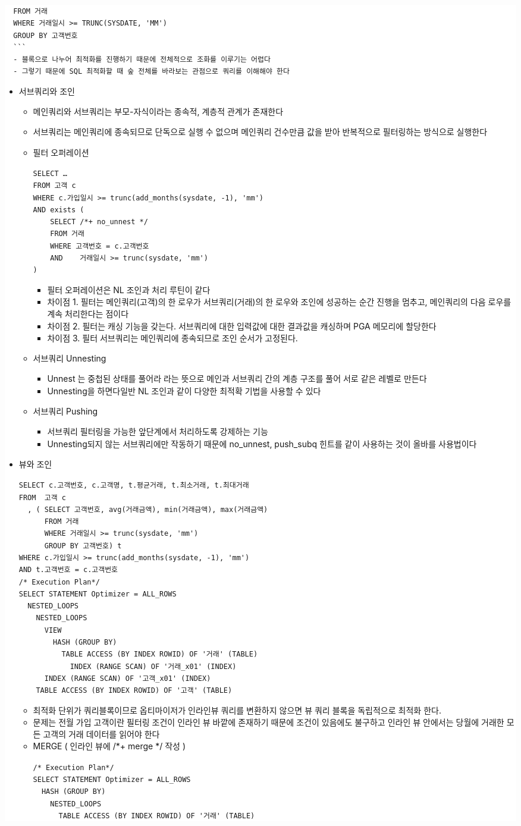       FROM 거래
      WHERE 거래일시 >= TRUNC(SYSDATE, 'MM')
      GROUP BY 고객번호
      ```
      - 블록으로 나누어 최적화를 진행하기 때문에 전체적으로 조화를 이루기는 어렵다
      - 그렇기 때문에 SQL 최적화할 때 숲 전체를 바라보는 관점으로 쿼리를 이해해야 한다

- 서브쿼리와 조인
  - 메인쿼리와 서브쿼리는 부모-자식이라는 종속적, 계층적 관계가 존재한다
  - 서브쿼리는 메인쿼리에 종속되므로 단독으로 실행 수 없으며 메인쿼리 건수만큼 값을 받아 반복적으로 필터링하는 방식으로 실행한다

  - 필터 오퍼레이션
    ```
    SELECT …
    FROM 고객 c
    WHERE c.가입일시 >= trunc(add_months(sysdate, -1), 'mm')
    AND exists (
        SELECT /*+ no_unnest */
        FROM 거래
        WHERE 고객번호 = c.고객번호
        AND    거래일시 >= trunc(sysdate, 'mm')
    )
    ```
    - 필터 오퍼레이션은 NL 조인과 처리 루틴이 같다
    - 차이점 1. 필터는 메인쿼리(고객)의 한 로우가 서브쿼리(거래)의 한 로우와 조인에 성공하는 순간 진행을 멈추고, 메인쿼리의 다음 로우를 계속 처리한다는 점이다
    - 차이점 2. 필터는 캐싱 기능을 갖는다. 서브쿼리에 대한 입력값에 대한 결과값을 캐싱하며 PGA 메모리에 할당한다
    - 차이점 3. 필터 서브쿼리는 메인쿼리에 종속되므로 조인 순서가 고정된다.

  - 서브쿼리 Unnesting
    - Unnest 는 중첩된 상태를 풀어라 라는 뜻으로 메인과 서브쿼리 간의 계층 구조를 풀어 서로 같은 레벨로 만든다
    - Unnesting을 하면다일반 NL 조인과 같이 다양한 최적확 기법을 사용할 수 있다

  - 서브쿼리 Pushing
    - 서브쿼리 필터링을 가능한 앞단계에서 처리하도록 강제하는 기능
    - Unnesting되지 않는 서브쿼리에만 작동하기 때문에 no_unnest, push_subq 힌트를 같이 사용하는 것이 올바를 사용법이다
	
- 뷰와 조인
  ```
  SELECT c.고객번호, c.고객명, t.평균거래, t.최소거래, t.최대거래
  FROM  고객 c
    , ( SELECT 고객번호, avg(거래금액), min(거래금액), max(거래금액)
        FROM 거래
        WHERE 거래일시 >= trunc(sysdate, 'mm')
        GROUP BY 고객번호) t
  WHERE c.가입일시 >= trunc(add_months(sysdate, -1), 'mm')
  AND t.고객번호 = c.고객번호 
  /* Execution Plan*/
  SELECT STATEMENT Optimizer = ALL_ROWS
    NESTED_LOOPS
      NESTED_LOOPS
        VIEW
          HASH (GROUP BY)
            TABLE ACCESS (BY INDEX ROWID) OF '거래' (TABLE)
              INDEX (RANGE SCAN) OF '거래_x01' (INDEX)
        INDEX (RANGE SCAN) OF '고객_x01' (INDEX)
      TABLE ACCESS (BY INDEX ROWID) OF '고객' (TABLE)
  ```
  - 최적화 단위가 쿼리블록이므로 옵티마이저가 인라인뷰 쿼리를 변환하지 않으면 뷰 쿼리 블록을 독립적으로 최적화 한다.
  - 문제는 전월 가입 고객이란 필터링 조건이 인라인 뷰 바깥에 존재하기 때문에 조건이 있음에도 불구하고 인라인 뷰 안에서는 당월에 거래한 모든 고객의 거래 데이터를 읽어야 한다
  - MERGE  ( 인라인 뷰에 /*+ merge */ 작성 )
    ```
    /* Execution Plan*/
    SELECT STATEMENT Optimizer = ALL_ROWS
      HASH (GROUP BY)
        NESTED_LOOPS
          TABLE ACCESS (BY INDEX ROWID) OF '거래' (TABLE)